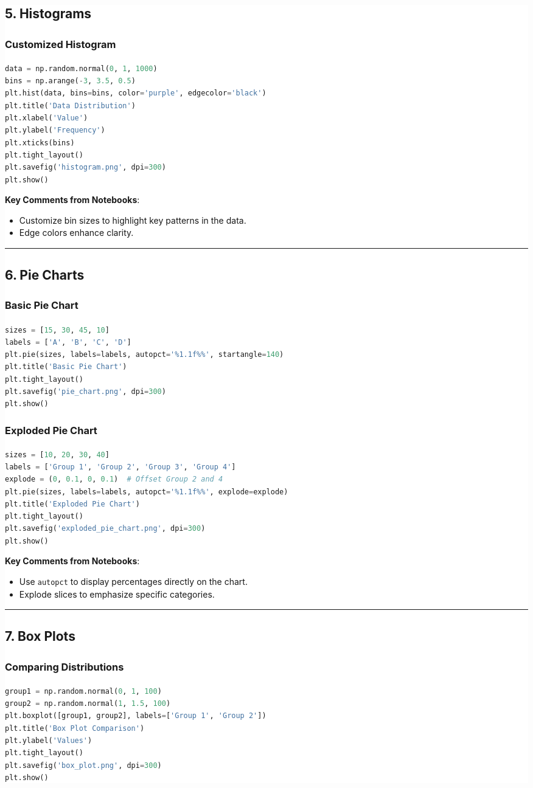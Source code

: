 
## **5. Histograms**
### **Customized Histogram**
```python
data = np.random.normal(0, 1, 1000)
bins = np.arange(-3, 3.5, 0.5)
plt.hist(data, bins=bins, color='purple', edgecolor='black')
plt.title('Data Distribution')
plt.xlabel('Value')
plt.ylabel('Frequency')
plt.xticks(bins)
plt.tight_layout()
plt.savefig('histogram.png', dpi=300)
plt.show()
```
**Key Comments from Notebooks**:
- Customize bin sizes to highlight key patterns in the data.
- Edge colors enhance clarity.

---

## **6. Pie Charts**
### **Basic Pie Chart**
```python
sizes = [15, 30, 45, 10]
labels = ['A', 'B', 'C', 'D']
plt.pie(sizes, labels=labels, autopct='%1.1f%%', startangle=140)
plt.title('Basic Pie Chart')
plt.tight_layout()
plt.savefig('pie_chart.png', dpi=300)
plt.show()
```
### **Exploded Pie Chart**
```python
sizes = [10, 20, 30, 40]
labels = ['Group 1', 'Group 2', 'Group 3', 'Group 4']
explode = (0, 0.1, 0, 0.1)  # Offset Group 2 and 4
plt.pie(sizes, labels=labels, autopct='%1.1f%%', explode=explode)
plt.title('Exploded Pie Chart')
plt.tight_layout()
plt.savefig('exploded_pie_chart.png', dpi=300)
plt.show()
```
**Key Comments from Notebooks**:
- Use `autopct` to display percentages directly on the chart.
- Explode slices to emphasize specific categories.

---

## **7. Box Plots**
### **Comparing Distributions**
```python
group1 = np.random.normal(0, 1, 100)
group2 = np.random.normal(1, 1.5, 100)
plt.boxplot([group1, group2], labels=['Group 1', 'Group 2'])
plt.title('Box Plot Comparison')
plt.ylabel('Values')
plt.tight_layout()
plt.savefig('box_plot.png', dpi=300)
plt.show()
```